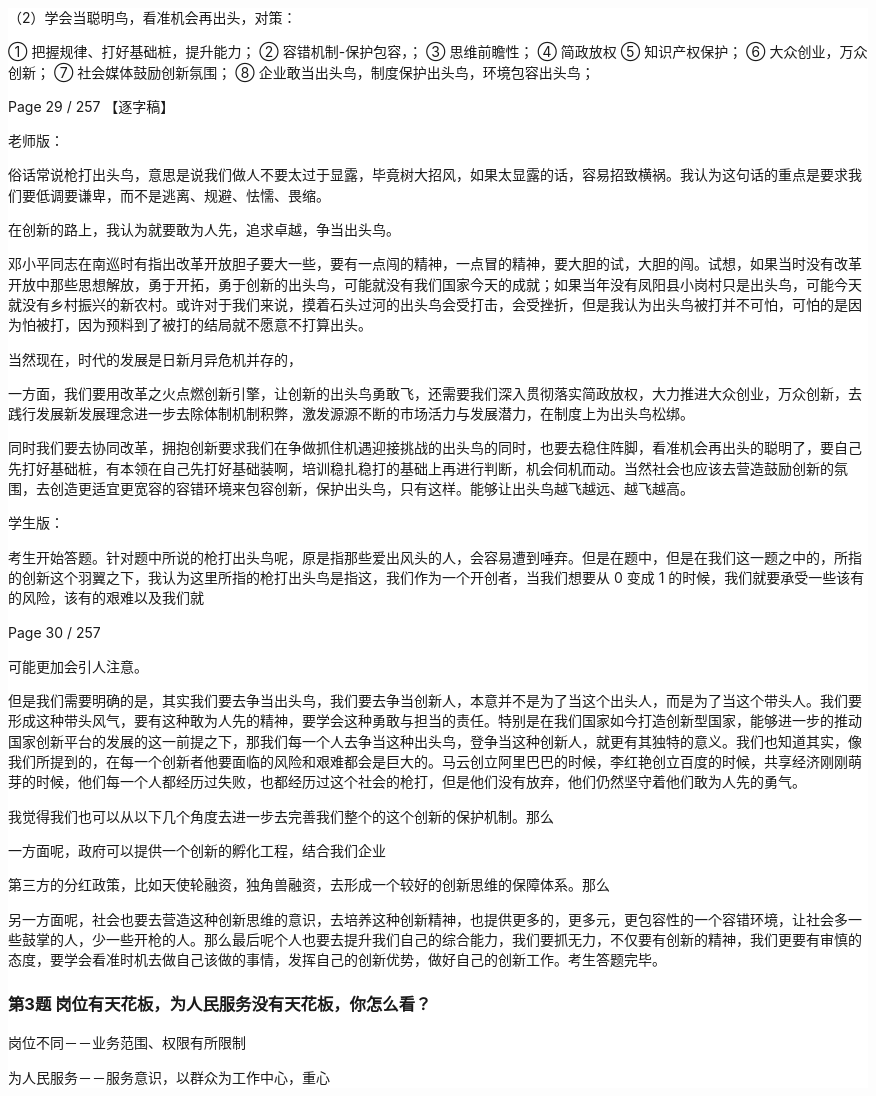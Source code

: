 （2）学会当聪明鸟，看准机会再出头，对策：

① 把握规律、打好基础桩，提升能力；
② 容错机制-保护包容，；
③ 思维前瞻性；
④ 简政放权
⑤ 知识产权保护；
⑥ 大众创业，万众创新；
⑦ 社会媒体鼓励创新氛围；
⑧ 企业敢当出头鸟，制度保护出头鸟，环境包容出头鸟；

Page 29 / 257
【逐字稿】

老师版：

俗话常说枪打出头鸟，意思是说我们做人不要太过于显露，毕竟树大招风，如果太显露的话，容易招致横祸。我认为这句话的重点是要求我们要低调要谦卑，而不是逃离、规避、怯懦、畏缩。

在创新的路上，我认为就要敢为人先，追求卓越，争当出头鸟。

邓小平同志在南巡时有指出改革开放胆子要大一些，要有一点闯的精神，一点冒的精神，要大胆的试，大胆的闯。试想，如果当时没有改革开放中那些思想解放，勇于开拓，勇于创新的出头鸟，可能就没有我们国家今天的成就；如果当年没有凤阳县小岗村只是出头鸟，可能今天就没有乡村振兴的新农村。或许对于我们来说，摸着石头过河的出头鸟会受打击，会受挫折，但是我认为出头鸟被打并不可怕，可怕的是因为怕被打，因为预料到了被打的结局就不愿意不打算出头。

当然现在，时代的发展是日新月异危机并存的，

一方面，我们要用改革之火点燃创新引擎，让创新的出头鸟勇敢飞，还需要我们深入贯彻落实简政放权，大力推进大众创业，万众创新，去践行发展新发展理念进一步去除体制机制积弊，激发源源不断的市场活力与发展潜力，在制度上为出头鸟松绑。

同时我们要去协同改革，拥抱创新要求我们在争做抓住机遇迎接挑战的出头鸟的同时，也要去稳住阵脚，看准机会再出头的聪明了，要自己先打好基础桩，有本领在自己先打好基础装啊，培训稳扎稳打的基础上再进行判断，机会伺机而动。当然社会也应该去营造鼓励创新的氛围，去创造更适宜更宽容的容错环境来包容创新，保护出头鸟，只有这样。能够让出头鸟越飞越远、越飞越高。

学生版：

考生开始答题。针对题中所说的枪打出头鸟呢，原是指那些爱出风头的人，会容易遭到唾弃。但是在题中，但是在我们这一题之中的，所指的创新这个羽翼之下，我认为这里所指的枪打出头鸟是指这，我们作为一个开创者，当我们想要从 0 变成 1 的时候，我们就要承受一些该有的风险，该有的艰难以及我们就

Page 30 / 257

可能更加会引人注意。

但是我们需要明确的是，其实我们要去争当出头鸟，我们要去争当创新人，本意并不是为了当这个出头人，而是为了当这个带头人。我们要形成这种带头风气，要有这种敢为人先的精神，要学会这种勇敢与担当的责任。特别是在我们国家如今打造创新型国家，能够进一步的推动国家创新平台的发展的这一前提之下，那我们每一个人去争当这种出头鸟，登争当这种创新人，就更有其独特的意义。我们也知道其实，像我们所提到的，在每一个创新者他要面临的风险和艰难都会是巨大的。马云创立阿里巴巴的时候，李红艳创立百度的时候，共享经济刚刚萌芽的时候，他们每一个人都经历过失败，也都经历过这个社会的枪打，但是他们没有放弃，他们仍然坚守着他们敢为人先的勇气。

我觉得我们也可以从以下几个角度去进一步去完善我们整个的这个创新的保护机制。那么

一方面呢，政府可以提供一个创新的孵化工程，结合我们企业

第三方的分红政策，比如天使轮融资，独角兽融资，去形成一个较好的创新思维的保障体系。那么

另一方面呢，社会也要去营造这种创新思维的意识，去培养这种创新精神，也提供更多的，更多元，更包容性的一个容错环境，让社会多一些鼓掌的人，少一些开枪的人。那么最后呢个人也要去提升我们自己的综合能力，我们要抓无力，不仅要有创新的精神，我们更要有审慎的态度，要学会看准时机去做自己该做的事情，发挥自己的创新优势，做好自己的创新工作。考生答题完毕。

### 第3题  岗位有天花板，为人民服务没有天花板，你怎么看？

岗位不同－－业务范围、权限有所限制

为人民服务－－服务意识，以群众为工作中心，重心
